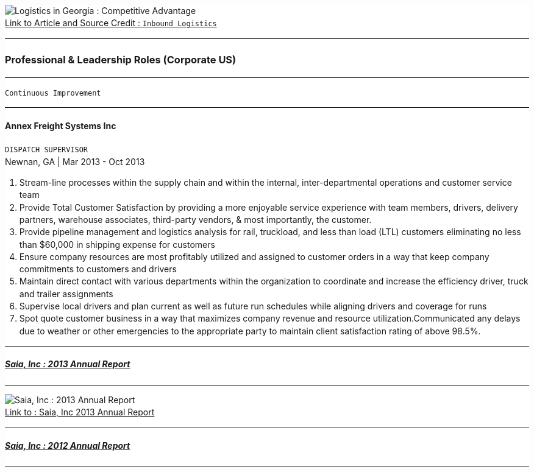 ![Logistics in Georgia : `Competitive Advantage`](https://resources.inboundlogistics.com/userfiles/georgia_map_inline_0314.jpg)   
[Link to Article and Source Credit : `Inbound Logistics`](https://www.inboundlogistics.com/cms/article/georgia-logistics-sweet-spot/)

---

### Professional & Leadership Roles (Corporate US)      

---

`Continuous Improvement`

---

#### Annex Freight Systems Inc 
`DISPATCH SUPERVISOR`      
Newnan, GA  | Mar 2013 - Oct 2013    

1. Stream-line processes within the supply chain and within the internal, inter-departmental operations and customer service team
2. Provide Total Customer Satisfaction by providing a more enjoyable service experience with team members, drivers, delivery partners, warehouse associates, third-party vendors, & most importantly, the customer.
3. Provide pipeline management and logistics analysis for rail, truckload, and less than load (LTL) customers eliminating no less than $60,000 in shipping expense for customers
4. Ensure company resources are most profitably utilized and assigned to customer orders in a way that keep company commitments to customers and drivers
5. Maintain direct contact with various departments within the organization to coordinate and increase the efficiency driver, truck and trailer assignments
6. Supervise local drivers and plan current as well as future run schedules while aligning drivers and coverage for runs
7. Spot quote customer business in a way that maximizes company revenue and resource utilization.Communicated any delays due to weather or other emergencies to the appropriate
party to maintain client satisfaction rating of above 98.5%.

---

##### [Saia, Inc : 2013 Annual Report](https://assets.ctfassets.net/kjv8gs2ccggb/7q8zvEXBsEXFTMfYo6l8xP/27c0d48b4b60ecf7ff77fa78695f556b/Saia_2013_Annual_Report.pdf)

---

![Saia, Inc : 2013 Annual Report](https://user-images.githubusercontent.com/50818414/89960345-c9b4a980-dc0c-11ea-8086-635d76abb144.jpg "Let's Git Quantifiable")    
[Link to : Saia, Inc 2013 Annual Report](https://assets.ctfassets.net/kjv8gs2ccggb/7q8zvEXBsEXFTMfYo6l8xP/27c0d48b4b60ecf7ff77fa78695f556b/Saia_2013_Annual_Report.pdf)    

---

##### [Saia, Inc : 2012 Annual Report](https://assets.ctfassets.net/kjv8gs2ccggb/358zUazvTQNm3jaMkpABaj/8e03804738cbe0beccff5fef0a3824ab/Saia_2012_Annual_Report_and_Form_10-K_0.pdf)

---